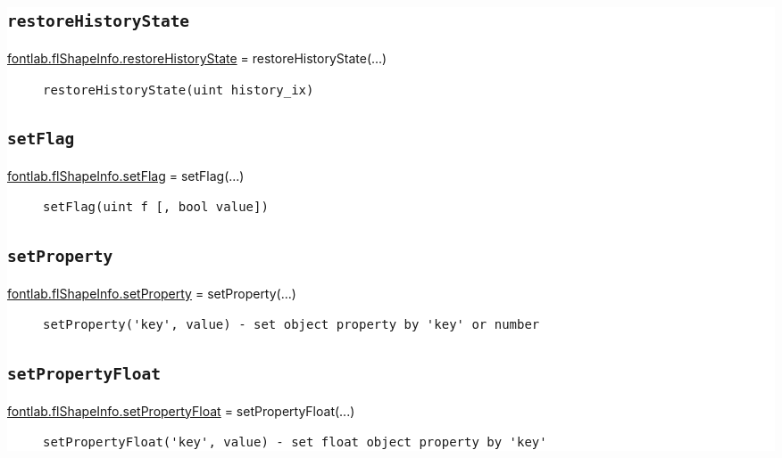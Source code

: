 

<a name="fontlab.flShapeInfo.restoreHistoryState"></a>

## `restoreHistoryState`


<dl class="function"><dt><a name="-fontlab.flShapeInfo.restoreHistoryState" href="#-fontlab.flShapeInfo.restoreHistoryState"><span class="function-name">fontlab.flShapeInfo.restoreHistoryState</span></a> = restoreHistoryState<span class="argspec">(...)</span></dt><dd>

<pre class="doc" markdown="0">restoreHistoryState(uint history_ix)</pre>

</dd></dl>



<a name="fontlab.flShapeInfo.setFlag"></a>

## `setFlag`


<dl class="function"><dt><a name="-fontlab.flShapeInfo.setFlag" href="#-fontlab.flShapeInfo.setFlag"><span class="function-name">fontlab.flShapeInfo.setFlag</span></a> = setFlag<span class="argspec">(...)</span></dt><dd>

<pre class="doc" markdown="0">setFlag(uint f [, bool value])</pre>

</dd></dl>



<a name="fontlab.flShapeInfo.setProperty"></a>

## `setProperty`


<dl class="function"><dt><a name="-fontlab.flShapeInfo.setProperty" href="#-fontlab.flShapeInfo.setProperty"><span class="function-name">fontlab.flShapeInfo.setProperty</span></a> = setProperty<span class="argspec">(...)</span></dt><dd>

<pre class="doc" markdown="0">setProperty('key', value) - set object property by 'key' or number</pre>

</dd></dl>



<a name="fontlab.flShapeInfo.setPropertyFloat"></a>

## `setPropertyFloat`


<dl class="function"><dt><a name="-fontlab.flShapeInfo.setPropertyFloat" href="#-fontlab.flShapeInfo.setPropertyFloat"><span class="function-name">fontlab.flShapeInfo.setPropertyFloat</span></a> = setPropertyFloat<span class="argspec">(...)</span></dt><dd>

<pre class="doc" markdown="0">setPropertyFloat('key', value) - set float object property by 'key'</pre>

</dd></dl>
